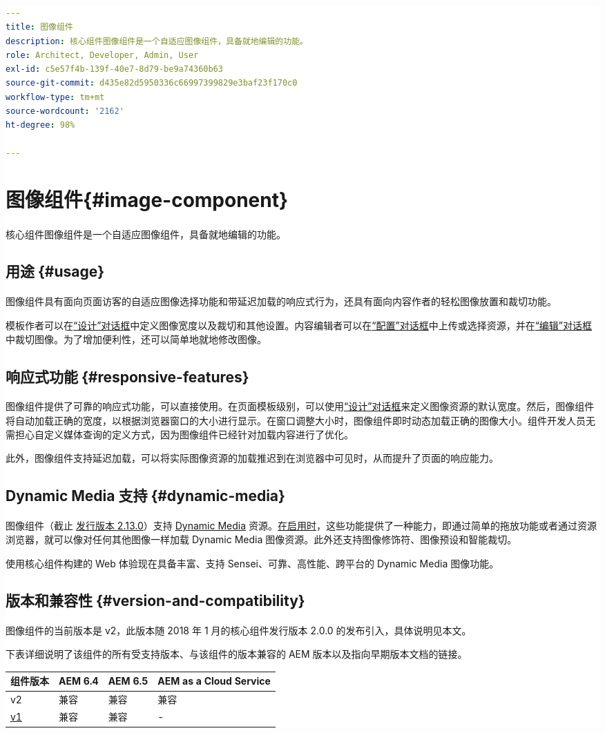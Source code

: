 ```yaml
---
title: 图像组件
description: 核心组件图像组件是一个自适应图像组件，具备就地编辑的功能。
role: Architect, Developer, Admin, User
exl-id: c5e57f4b-139f-40e7-8d79-be9a74360b63
source-git-commit: d435e82d5950336c66997399829e3baf23f170c0
workflow-type: tm+mt
source-wordcount: '2162'
ht-degree: 98%

---
```


# 图像组件{#image-component}

核心组件图像组件是一个自适应图像组件，具备就地编辑的功能。

## 用途 {#usage}

图像组件具有面向页面访客的自适应图像选择功能和带延迟加载的响应式行为，还具有面向内容作者的轻松图像放置和裁切功能。

模板作者可以在[“设计”对话框](#design-dialog)中定义图像宽度以及裁切和其他设置。内容编辑者可以在[“配置”对话框](#configure-dialog)中上传或选择资源，并在[“编辑”对话框](#edit-dialog)中裁切图像。为了增加便利性，还可以简单地就地修改图像。

## 响应式功能 {#responsive-features}

图像组件提供了可靠的响应式功能，可以直接使用。在页面模板级别，可以使用[“设计”对话框](#design-dialog)来定义图像资源的默认宽度。然后，图像组件将自动加载正确的宽度，以根据浏览器窗口的大小进行显示。在窗口调整大小时，图像组件即时动态加载正确的图像大小。组件开发人员无需担心自定义媒体查询的定义方式，因为图像组件已经针对加载内容进行了优化。

此外，图像组件支持延迟加载，可以将实际图像资源的加载推迟到在浏览器中可见时，从而提升了页面的响应能力。

## Dynamic Media 支持 {#dynamic-media}

图像组件（截止 [发行版本 2.13.0](/help/versions.md)）支持 [Dynamic Media](https://experienceleague.adobe.com/docs/experience-manager-cloud-service/assets/dynamicmedia/dynamic-media.html?lang=en#dynamicmedia) 资源。[在启用时](#design-dialog)，这些功能提供了一种能力，即通过简单的拖放功能或者通过资源浏览器，就可以像对任何其他图像一样加载 Dynamic Media 图像资源。此外还支持图像修饰符、图像预设和智能裁切。

使用核心组件构建的 Web 体验现在具备丰富、支持 Sensei、可靠、高性能、跨平台的 Dynamic Media 图像功能。

## 版本和兼容性 {#version-and-compatibility}

图像组件的当前版本是 v2，此版本随 2018 年 1 月的核心组件发行版本 2.0.0 的发布引入，具体说明见本文。

下表详细说明了该组件的所有受支持版本、与该组件的版本兼容的 AEM 版本以及指向早期版本文档的链接。

| 组件版本 | AEM 6.4 | AEM 6.5 | AEM as a Cloud Service |
|--- |--- |--- |---|
| v2 | 兼容 | 兼容 | 兼容 |
| [v1](v1/image-v1.md) | 兼容 | 兼容 | - |
